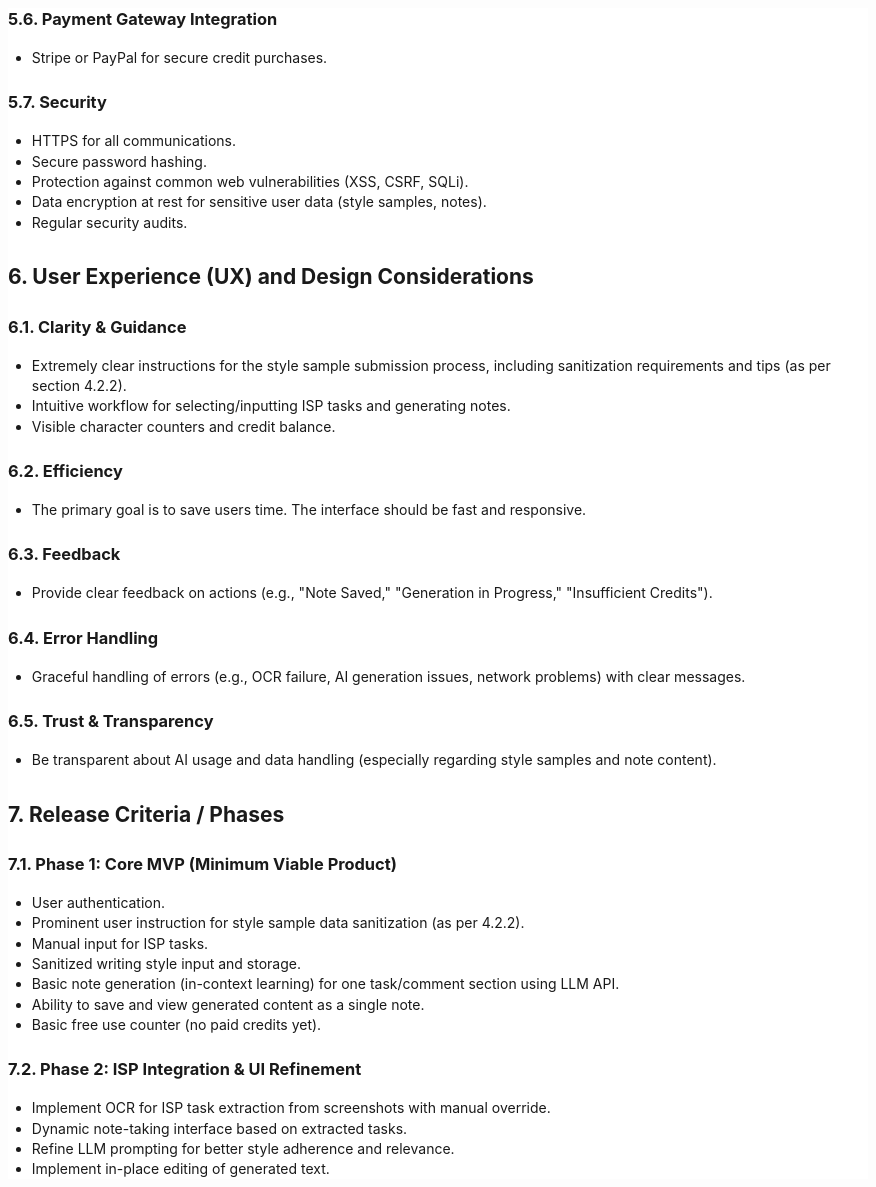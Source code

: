 ### 5.6. Payment Gateway Integration
* Stripe or PayPal for secure credit purchases.

### 5.7. Security
* HTTPS for all communications.
* Secure password hashing.
* Protection against common web vulnerabilities (XSS, CSRF, SQLi).
* Data encryption at rest for sensitive user data (style samples, notes).
* Regular security audits.

## 6. User Experience (UX) and Design Considerations

### 6.1. Clarity & Guidance
* Extremely clear instructions for the style sample submission process, including sanitization requirements and tips (as per section 4.2.2).
* Intuitive workflow for selecting/inputting ISP tasks and generating notes.
* Visible character counters and credit balance.

### 6.2. Efficiency
* The primary goal is to save users time. The interface should be fast and responsive.

### 6.3. Feedback
* Provide clear feedback on actions (e.g., "Note Saved," "Generation in Progress," "Insufficient Credits").

### 6.4. Error Handling
* Graceful handling of errors (e.g., OCR failure, AI generation issues, network problems) with clear messages.

### 6.5. Trust & Transparency
* Be transparent about AI usage and data handling (especially regarding style samples and note content).

## 7. Release Criteria / Phases

### 7.1. Phase 1: Core MVP (Minimum Viable Product)
* User authentication.
* Prominent user instruction for style sample data sanitization (as per 4.2.2).
* Manual input for ISP tasks.
* Sanitized writing style input and storage.
* Basic note generation (in-context learning) for one task/comment section using LLM API.
* Ability to save and view generated content as a single note.
* Basic free use counter (no paid credits yet).

### 7.2. Phase 2: ISP Integration & UI Refinement
* Implement OCR for ISP task extraction from screenshots with manual override.
* Dynamic note-taking interface based on extracted tasks.
* Refine LLM prompting for better style adherence and relevance.
* Implement in-place editing of generated text.

